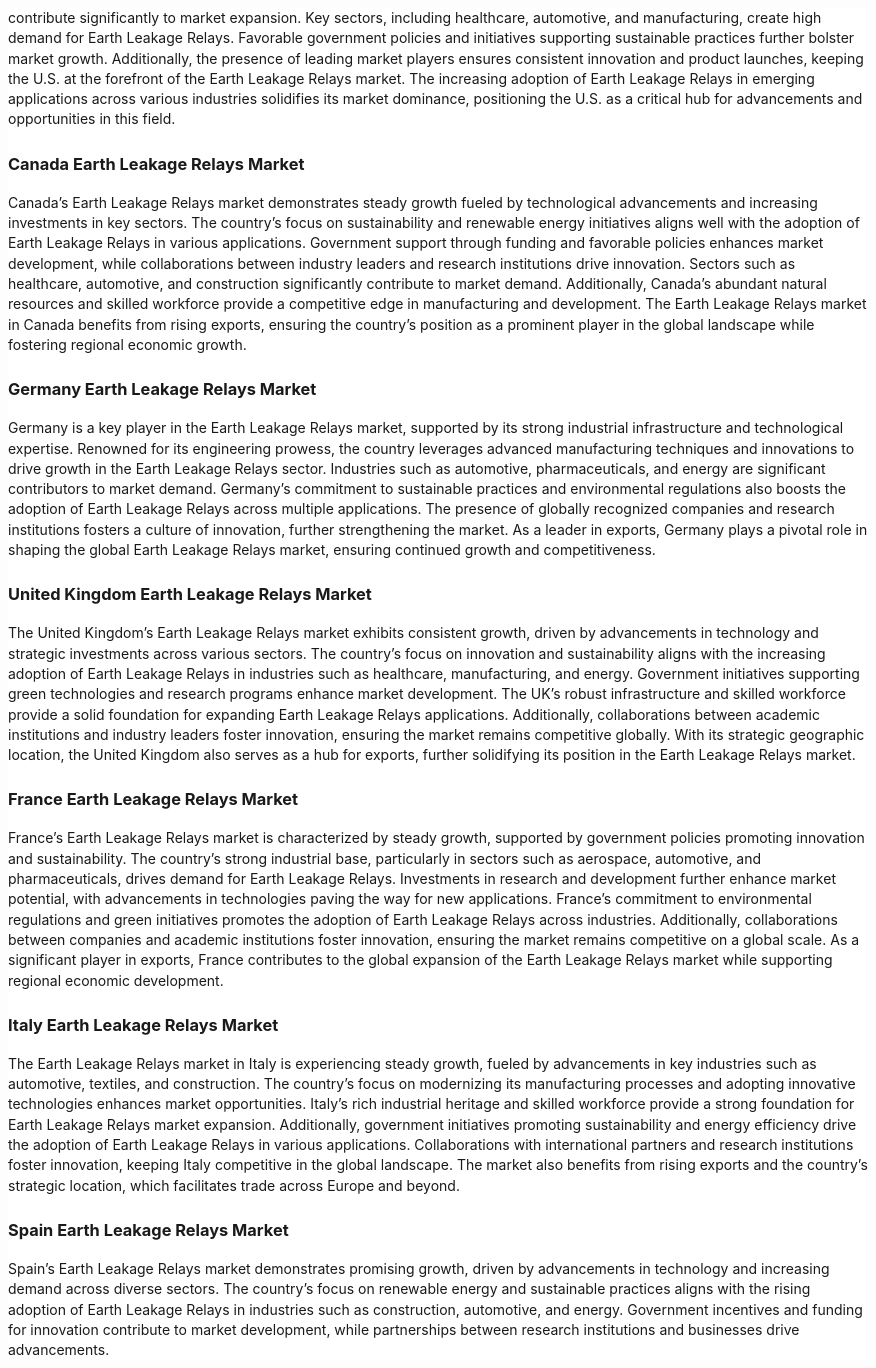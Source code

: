 contribute significantly to market expansion. Key sectors, including healthcare, automotive, and manufacturing, create high demand for Earth Leakage Relays. Favorable government policies and initiatives supporting sustainable practices further bolster market growth. Additionally, the presence of leading market players ensures consistent innovation and product launches, keeping the U.S. at the forefront of the Earth Leakage Relays market. The increasing adoption of Earth Leakage Relays in emerging applications across various industries solidifies its market dominance, positioning the U.S. as a critical hub for advancements and opportunities in this field.</p><h3>Canada Earth Leakage Relays Market</h3><p>Canada&rsquo;s Earth Leakage Relays market demonstrates steady growth fueled by technological advancements and increasing investments in key sectors. The country&rsquo;s focus on sustainability and renewable energy initiatives aligns well with the adoption of Earth Leakage Relays in various applications. Government support through funding and favorable policies enhances market development, while collaborations between industry leaders and research institutions drive innovation. Sectors such as healthcare, automotive, and construction significantly contribute to market demand. Additionally, Canada&rsquo;s abundant natural resources and skilled workforce provide a competitive edge in manufacturing and development. The Earth Leakage Relays market in Canada benefits from rising exports, ensuring the country&rsquo;s position as a prominent player in the global landscape while fostering regional economic growth.</p><h3>Germany Earth Leakage Relays Market</h3><p>Germany is a key player in the Earth Leakage Relays market, supported by its strong industrial infrastructure and technological expertise. Renowned for its engineering prowess, the country leverages advanced manufacturing techniques and innovations to drive growth in the Earth Leakage Relays sector. Industries such as automotive, pharmaceuticals, and energy are significant contributors to market demand. Germany&rsquo;s commitment to sustainable practices and environmental regulations also boosts the adoption of Earth Leakage Relays across multiple applications. The presence of globally recognized companies and research institutions fosters a culture of innovation, further strengthening the market. As a leader in exports, Germany plays a pivotal role in shaping the global Earth Leakage Relays market, ensuring continued growth and competitiveness.</p><h3>United Kingdom Earth Leakage Relays Market</h3><p>The United Kingdom&rsquo;s Earth Leakage Relays market exhibits consistent growth, driven by advancements in technology and strategic investments across various sectors. The country&rsquo;s focus on innovation and sustainability aligns with the increasing adoption of Earth Leakage Relays in industries such as healthcare, manufacturing, and energy. Government initiatives supporting green technologies and research programs enhance market development. The UK&rsquo;s robust infrastructure and skilled workforce provide a solid foundation for expanding Earth Leakage Relays applications. Additionally, collaborations between academic institutions and industry leaders foster innovation, ensuring the market remains competitive globally. With its strategic geographic location, the United Kingdom also serves as a hub for exports, further solidifying its position in the Earth Leakage Relays market.</p><h3>France Earth Leakage Relays Market</h3><p>France&rsquo;s Earth Leakage Relays market is characterized by steady growth, supported by government policies promoting innovation and sustainability. The country&rsquo;s strong industrial base, particularly in sectors such as aerospace, automotive, and pharmaceuticals, drives demand for Earth Leakage Relays. Investments in research and development further enhance market potential, with advancements in technologies paving the way for new applications. France&rsquo;s commitment to environmental regulations and green initiatives promotes the adoption of Earth Leakage Relays across industries. Additionally, collaborations between companies and academic institutions foster innovation, ensuring the market remains competitive on a global scale. As a significant player in exports, France contributes to the global expansion of the Earth Leakage Relays market while supporting regional economic development.</p><h3>Italy Earth Leakage Relays Market</h3><p>The Earth Leakage Relays market in Italy is experiencing steady growth, fueled by advancements in key industries such as automotive, textiles, and construction. The country&rsquo;s focus on modernizing its manufacturing processes and adopting innovative technologies enhances market opportunities. Italy&rsquo;s rich industrial heritage and skilled workforce provide a strong foundation for Earth Leakage Relays market expansion. Additionally, government initiatives promoting sustainability and energy efficiency drive the adoption of Earth Leakage Relays in various applications. Collaborations with international partners and research institutions foster innovation, keeping Italy competitive in the global landscape. The market also benefits from rising exports and the country&rsquo;s strategic location, which facilitates trade across Europe and beyond.</p><h3>Spain Earth Leakage Relays Market</h3><p>Spain&rsquo;s Earth Leakage Relays market demonstrates promising growth, driven by advancements in technology and increasing demand across diverse sectors. The country&rsquo;s focus on renewable energy and sustainable practices aligns with the rising adoption of Earth Leakage Relays in industries such as construction, automotive, and energy. Government incentives and funding for innovation contribute to market development, while partnerships between research institutions and businesses drive advancements.